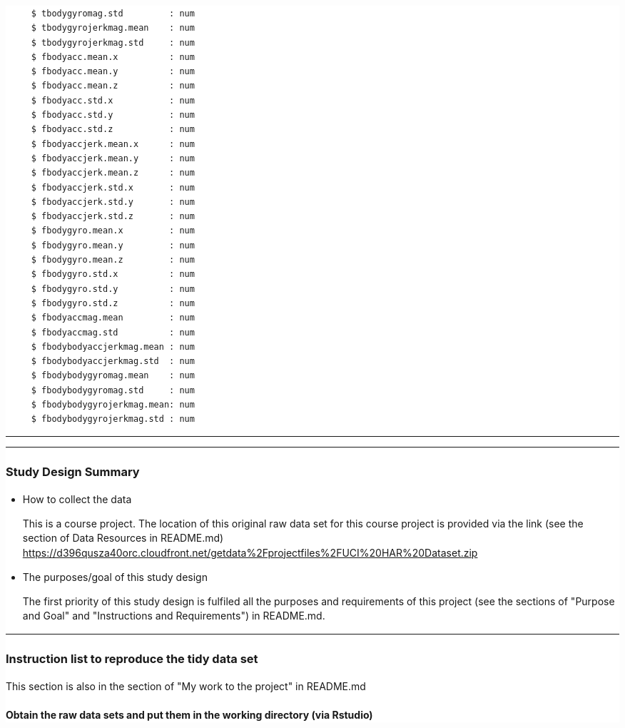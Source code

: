 		 $ tbodygyromag.std         : num  
		 $ tbodygyrojerkmag.mean    : num  
		 $ tbodygyrojerkmag.std     : num  
		 $ fbodyacc.mean.x          : num   
		 $ fbodyacc.mean.y          : num  
		 $ fbodyacc.mean.z          : num  
		 $ fbodyacc.std.x           : num  
		 $ fbodyacc.std.y           : num  
		 $ fbodyacc.std.z           : num  
		 $ fbodyaccjerk.mean.x      : num  
		 $ fbodyaccjerk.mean.y      : num  
		 $ fbodyaccjerk.mean.z      : num  
		 $ fbodyaccjerk.std.x       : num  
		 $ fbodyaccjerk.std.y       : num  
 		 $ fbodyaccjerk.std.z       : num  
		 $ fbodygyro.mean.x         : num  
		 $ fbodygyro.mean.y         : num  
		 $ fbodygyro.mean.z         : num  
		 $ fbodygyro.std.x          : num  
		 $ fbodygyro.std.y          : num  
		 $ fbodygyro.std.z          : num  
		 $ fbodyaccmag.mean         : num  
		 $ fbodyaccmag.std          : num  
		 $ fbodybodyaccjerkmag.mean : num  
		 $ fbodybodyaccjerkmag.std  : num  
		 $ fbodybodygyromag.mean    : num  
		 $ fbodybodygyromag.std     : num  
		 $ fbodybodygyrojerkmag.mean: num  
		 $ fbodybodygyrojerkmag.std : num  
 
---------------------------------------------------------------------------------------------
---------------------------------------------------------------------------------------------
### Study Design Summary
 
 * How to collect the data
 
   This is a course project. The location of this original raw data set for this course project 
   is provided via the link (see the section of Data Resources in README.md)
   https://d396qusza40orc.cloudfront.net/getdata%2Fprojectfiles%2FUCI%20HAR%20Dataset.zip 
   
   
 * The purposes/goal of this study design
 
   The first priority of this study design is fulfiled  all the purposes and requirements
   of this project (see the sections of "Purpose and Goal" and "Instructions and Requirements")
   in README.md.
 
---------------------------------------------------------------------------------------
### Instruction list to reproduce the tidy data set

This section is also in the section of "My work to the project" in README.md

#### Obtain the raw data sets and put them in the working directory (via Rstudio)

